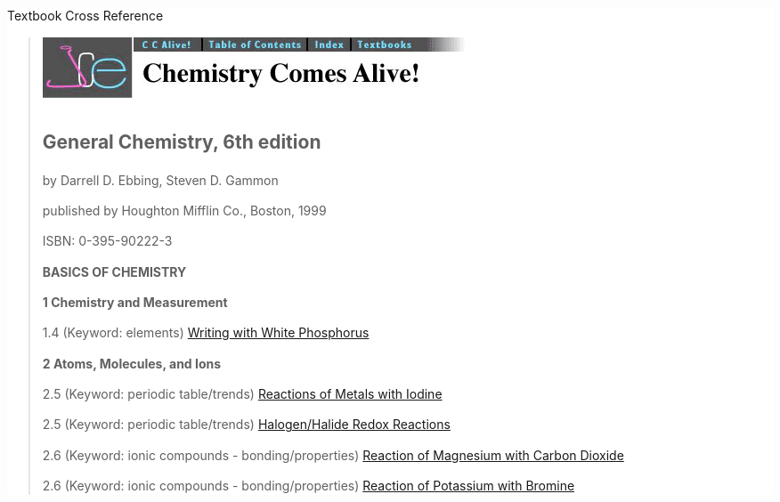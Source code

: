 





 Textbook Cross Reference
 



> ![Chemistry Comes Alive!](ccahead.gif)
> 
> 
> 
> 
> 
> 
> 
> 
> 
> ## General Chemistry, 6th edition
>  
>  by Darrell D. Ebbing, Steven D. Gammon
>  
>  published by Houghton Mifflin Co., Boston, 1999
>  
>  ISBN: 0-395-90222-3
> 
> 
> **BASICS OF CHEMISTRY** 
>   
> 
> 
> 
> **1 Chemistry and Measurement** 
>   
> 
> 
>  1.4 (Keyword: elements)
>  [Writing with White Phosphorus](../MAIN/PHOSPHO/PAGE1.HTM) 
>   
> 
> 
> **2 Atoms, Molecules, and Ions** 
>   
> 
> 
>  2.5 (Keyword: periodic table/trends)
>  [Reactions of Metals with Iodine](../MAIN/METALI1/PAGE1.HTM) 
>   
> 
>  2.5 (Keyword: periodic table/trends)
>  [Halogen/Halide Redox Reactions](../MAIN/HALOGEN/PAGE1.HTM) 
>   
> 
>  2.6 (Keyword: ionic compounds - bonding/properties)
>  [Reaction of Magnesium with Carbon Dioxide](../MAIN/MAGCO2/PAGE1.HTM) 
>   
> 
>  2.6 (Keyword: ionic compounds - bonding/properties)
>  [Reaction of Potassium with Bromine](../MAIN/KBR/PAGE1.HTM) 
>   
> 